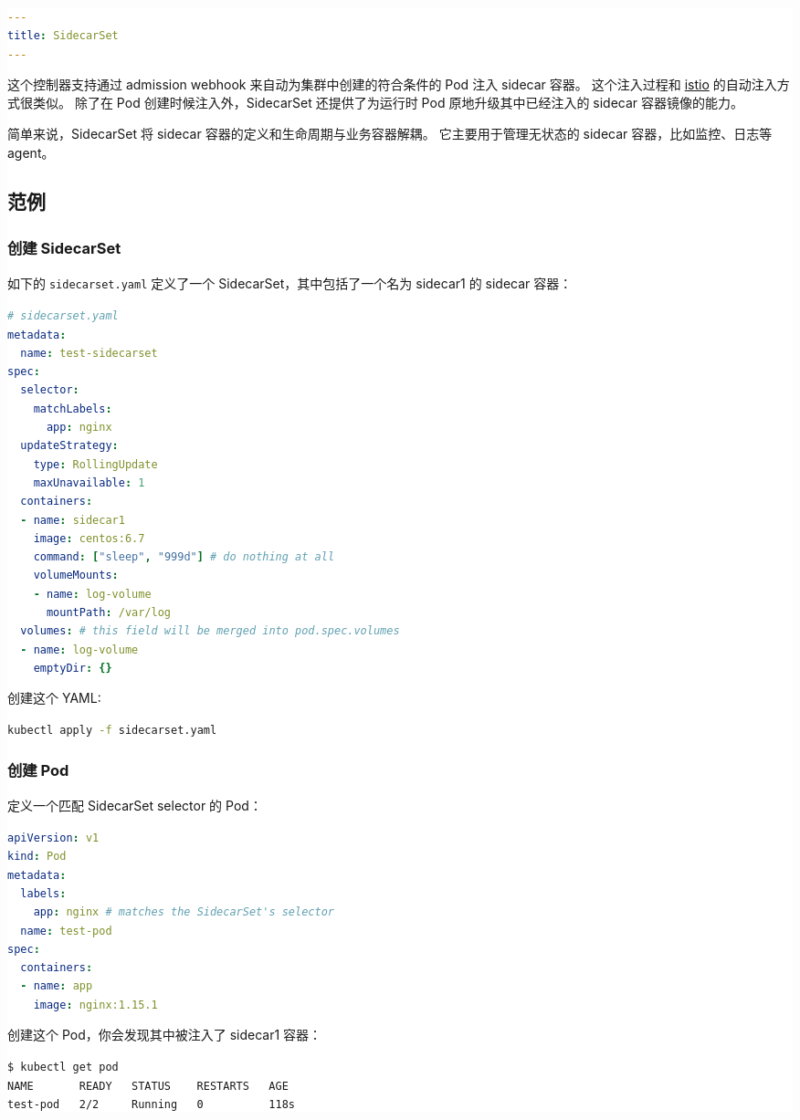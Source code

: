 ```yaml
---
title: SidecarSet
---
```


这个控制器支持通过 admission webhook 来自动为集群中创建的符合条件的 Pod 注入 sidecar 容器。
这个注入过程和 [istio](https://istio.io/docs/setup/kubernetes/additional-setup/sidecar-injection/)
的自动注入方式很类似。
除了在 Pod 创建时候注入外，SidecarSet 还提供了为运行时 Pod 原地升级其中已经注入的 sidecar 容器镜像的能力。

简单来说，SidecarSet 将 sidecar 容器的定义和生命周期与业务容器解耦。
它主要用于管理无状态的 sidecar 容器，比如监控、日志等 agent。

## 范例

### 创建 SidecarSet

如下的 `sidecarset.yaml` 定义了一个 SidecarSet，其中包括了一个名为 sidecar1 的 sidecar 容器：
```yaml
# sidecarset.yaml
metadata:
  name: test-sidecarset
spec:
  selector:
    matchLabels:
      app: nginx
  updateStrategy:
    type: RollingUpdate
    maxUnavailable: 1
  containers:
  - name: sidecar1
    image: centos:6.7
    command: ["sleep", "999d"] # do nothing at all
    volumeMounts:
    - name: log-volume
      mountPath: /var/log
  volumes: # this field will be merged into pod.spec.volumes
  - name: log-volume
    emptyDir: {}
```
创建这个 YAML:
```bash
kubectl apply -f sidecarset.yaml
```

### 创建 Pod
定义一个匹配 SidecarSet selector 的 Pod：
```yaml
apiVersion: v1
kind: Pod
metadata:
  labels:
    app: nginx # matches the SidecarSet's selector
  name: test-pod
spec:
  containers:
  - name: app
    image: nginx:1.15.1
```
创建这个 Pod，你会发现其中被注入了 sidecar1 容器：
```bash
$ kubectl get pod
NAME       READY   STATUS    RESTARTS   AGE
test-pod   2/2     Running   0          118s
```